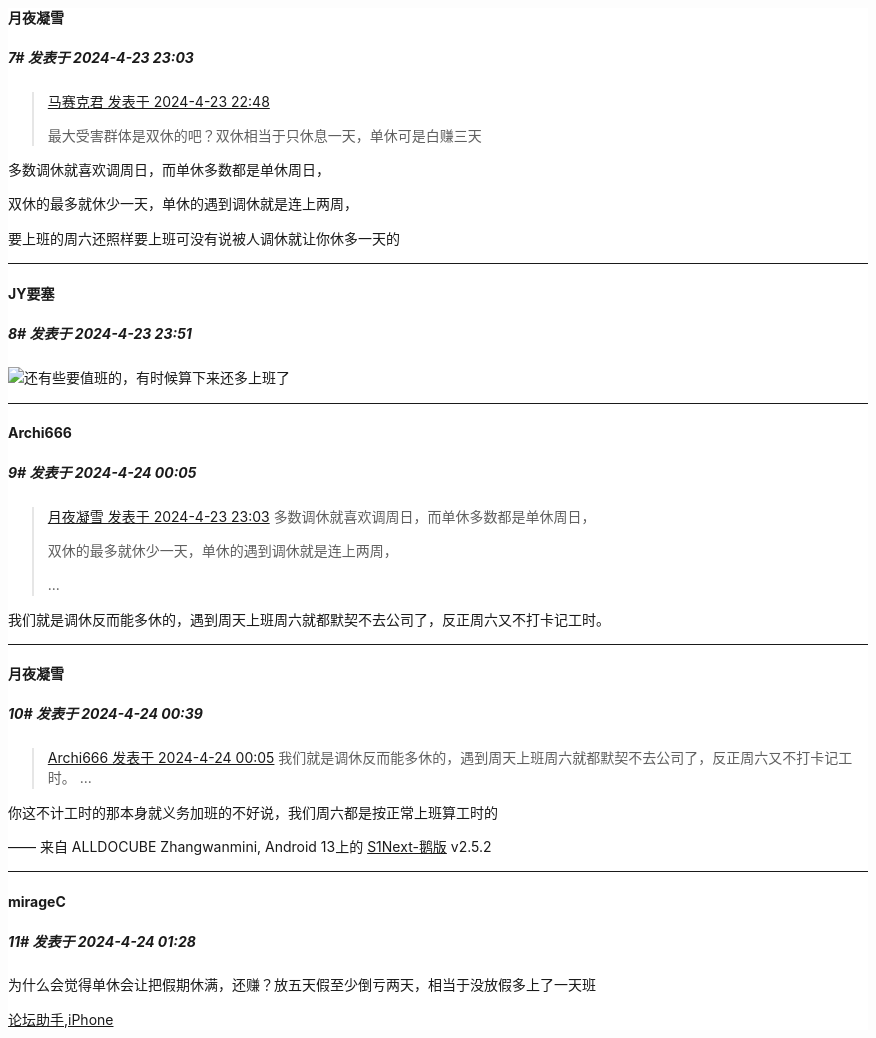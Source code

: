 ####  月夜凝雪  
##### 7#       发表于 2024-4-23 23:03

<blockquote><a href="httphttps://bbs.saraba1st.com/2b/forum.php?mod=redirect&amp;goto=findpost&amp;pid=64695876&amp;ptid=2181147" target="_blank">马赛克君 发表于 2024-4-23 22:48</a>

最大受害群体是双休的吧？双休相当于只休息一天，单休可是白赚三天</blockquote>
多数调休就喜欢调周日，而单休多数都是单休周日，

双休的最多就休少一天，单休的遇到调休就是连上两周，

要上班的周六还照样要上班可没有说被人调休就让你休多一天的

*****

####  JY要塞  
##### 8#       发表于 2024-4-23 23:51

<img src="https://static.saraba1st.com/image/smiley/face2017/067.png" referrerpolicy="no-referrer">还有些要值班的，有时候算下来还多上班了

*****

####  Archi666  
##### 9#       发表于 2024-4-24 00:05

<blockquote><a href="httphttps://bbs.saraba1st.com/2b/forum.php?mod=redirect&amp;goto=findpost&amp;pid=64696031&amp;ptid=2181147" target="_blank">月夜凝雪 发表于 2024-4-23 23:03</a>
多数调休就喜欢调周日，而单休多数都是单休周日，

双休的最多就休少一天，单休的遇到调休就是连上两周，

 ...</blockquote>
我们就是调休反而能多休的，遇到周天上班周六就都默契不去公司了，反正周六又不打卡记工时。

*****

####  月夜凝雪  
##### 10#       发表于 2024-4-24 00:39

<blockquote><a href="httphttps://bbs.saraba1st.com/2b/forum.php?mod=redirect&amp;goto=findpost&amp;pid=64696673&amp;ptid=2181147" target="_blank">Archi666 发表于 2024-4-24 00:05</a>
我们就是调休反而能多休的，遇到周天上班周六就都默契不去公司了，反正周六又不打卡记工时。 ...</blockquote>
你这不计工时的那本身就义务加班的不好说，我们周六都是按正常上班算工时的

—— 来自 ALLDOCUBE Zhangwanmini, Android 13上的 [S1Next-鹅版](https://github.com/ykrank/S1-Next/releases) v2.5.2

*****

####  mirageC  
##### 11#       发表于 2024-4-24 01:28

为什么会觉得单休会让把假期休满，还赚？放五天假至少倒亏两天，相当于没放假多上了一天班

[论坛助手,iPhone](https://bbs.saraba1st.com/2b/forum.php?mod=viewthread&amp;tid=2029836)

